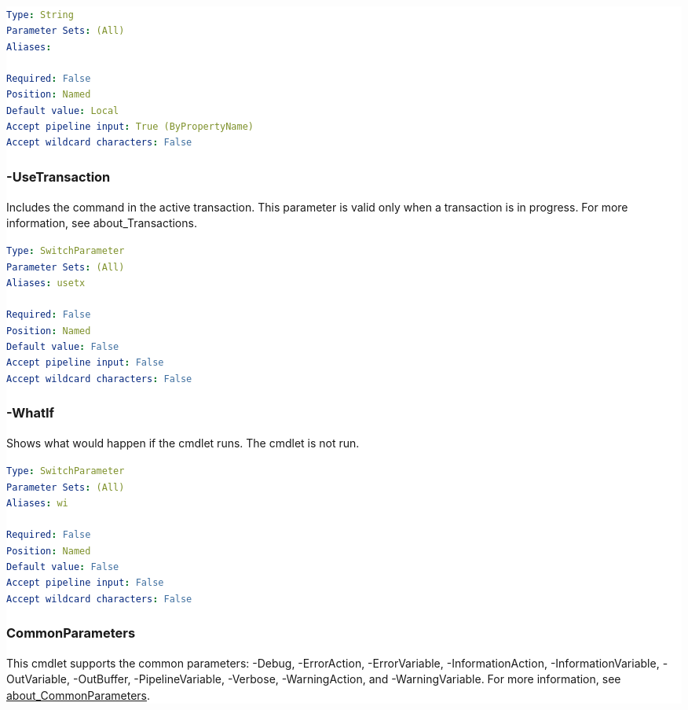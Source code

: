 ```yaml
Type: String
Parameter Sets: (All)
Aliases:

Required: False
Position: Named
Default value: Local
Accept pipeline input: True (ByPropertyName)
Accept wildcard characters: False
```

### -UseTransaction

Includes the command in the active transaction.
This parameter is valid only when a transaction is in progress.
For more information, see about_Transactions.

```yaml
Type: SwitchParameter
Parameter Sets: (All)
Aliases: usetx

Required: False
Position: Named
Default value: False
Accept pipeline input: False
Accept wildcard characters: False
```

### -WhatIf

Shows what would happen if the cmdlet runs.
The cmdlet is not run.

```yaml
Type: SwitchParameter
Parameter Sets: (All)
Aliases: wi

Required: False
Position: Named
Default value: False
Accept pipeline input: False
Accept wildcard characters: False
```

### CommonParameters

This cmdlet supports the common parameters: -Debug, -ErrorAction, -ErrorVariable, -InformationAction, -InformationVariable, -OutVariable, -OutBuffer, -PipelineVariable, -Verbose, -WarningAction, and -WarningVariable. For more information, see [about_CommonParameters](../Microsoft.PowerShell.Core/About/about_CommonParameters.md).
